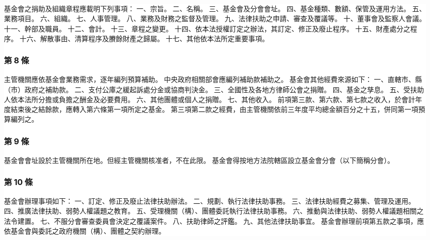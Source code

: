 基金會之捐助及組織章程應載明下列事項：
一、宗旨。
二、名稱。
三、基金會及分會會址。
四、基金種類、數額、保管及運用方法。
五、業務項目。
六、組織。
七、人事管理。
八、業務及財務之監督及管理。
九、法律扶助之申請、審查及覆議等。
十、董事會及監察人會議。
十一、幹部及職員。
十二、會計。
十三、章程之變更。
十四、依本法授權訂定之辦法，其訂定、修正及廢止程序。
十五、財產處分之程序。
十六、解散事由、清算程序及賸餘財產之歸屬。
十七、其他依本法所定重要事項。

### 第 8 條

主管機關應依基金會業務需求，逐年編列預算補助。
中央政府相關部會應編列補助款補助之。
基金會其他經費來源如下：
一、直轄市、縣（市）政府之補助款。
二、支付公庫之緩起訴處分金或協商判決金。
三、全國性及各地方律師公會之捐贈。
四、基金之孳息。
五、受扶助人依本法所分擔或負擔之酬金及必要費用。
六、其他團體或個人之捐贈。
七、其他收入。
前項第三款、第六款、第七款之收入，於會計年度結束後之結餘款，應轉入第六條第一項所定之基金。
第三項第二款之經費，由主管機關依前三年度平均總金額百分之十五，併同第一項預算編列之。

### 第 9 條

基金會會址設於主管機關所在地。但經主管機關核准者，不在此限。
基金會得按地方法院轄區設立基金會分會（以下簡稱分會）。

### 第 10 條

基金會辦理事項如下：
一、訂定、修正及廢止法律扶助辦法。
二、規劃、執行法律扶助事務。
三、法律扶助經費之募集、管理及運用。
四、推廣法律扶助、弱勢人權議題之教育。
五、受理機關（構）、團體委託執行法律扶助事務。
六、推動與法律扶助、弱勢人權議題相關之法令建置。
七、不服分會審查委員會決定之覆議案件。
八、扶助律師之評鑑。
九、其他法律扶助事宜。
基金會辦理前項第五款之事項，應依基金會與委託之政府機關（構）、團體之契約辦理。
